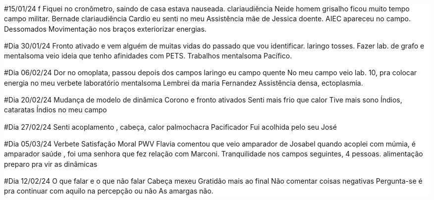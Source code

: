 
#15/01/24
f
Fiquei no cronômetro, saindo de casa estava nauseada.
clariaudiência
Neide homem grisalho ficou muito tempo campo militar.
Bernade clariaudiência
Cardio eu senti no meu
Assistência mãe de Jessica doente.
AIEC apareceu no campo.
Dessomados
Movimentação nos braços  exteriorizar energias.

#Dia 30/01/24
Fronto ativado e vem alguém de muitas vidas do passado que vou identificar.
laringo tosses.
Fazer lab. de grafo e mentalsoma
veio ideia que tenho afinidades com PETS.
Trabalhos mentalsoma Pacífico.

#Dia 06/02/24
Dor no omoplata, passou depois dos campos
laringo eu
campo quente
No meu campo veio lab. 10, pra colocar energia  no meu verbete laboratório mentalsoma
Lembrei da maria Fernandez
Assistência densa, ectoplasmia.

#Dia 20/02/24
Mudança de modelo de dinâmica
Corono e fronto ativados 
Senti  mais frio que calor
Tive mais sono
Índios, cataratas
Índios no meu campo


#Dia 27/02/24
Senti acoplamento , cabeça, calor palmochacra
Pacificador
Fui acolhida pelo seu José

#Dia 05/03/24
Verbete  Satisfação Moral PWV
Flavia comentou que veio amparador de Josabel quando acoplei com múmia, é amparador  saúde , foi uma senhora  que fez  relação com Marconi.
Tranquilidade nos campos seguintes, 4 pessoas.
alimentação preparo pra vir as dinâmicas

#Dia 12/02/24
O que falar e o que não falar
Cabeça mexeu
Gratidão mais ao final
Não comentar coisas negativas
Pergunta-se é pra continuar com aquilo na percepção ou não
As amargas não.
